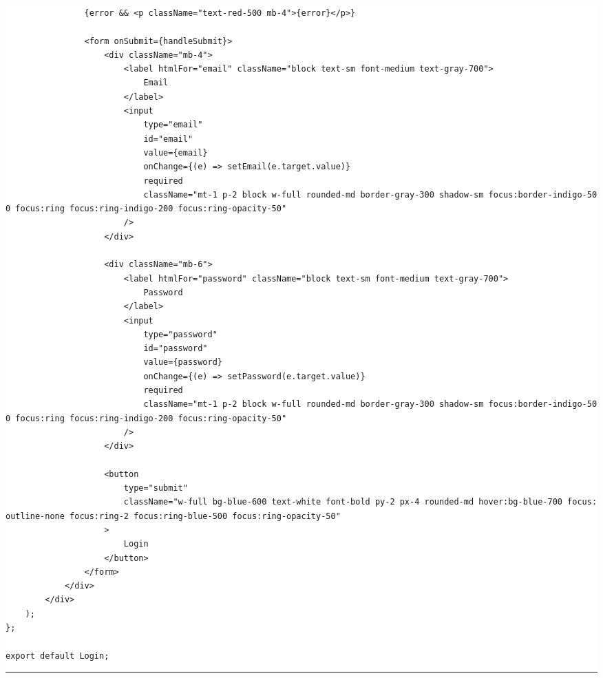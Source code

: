                     {error && <p className="text-red-500 mb-4">{error}</p>}

                    <form onSubmit={handleSubmit}>
                        <div className="mb-4">
                            <label htmlFor="email" className="block text-sm font-medium text-gray-700">
                                Email
                            </label>
                            <input
                                type="email"
                                id="email"
                                value={email}
                                onChange={(e) => setEmail(e.target.value)}
                                required
                                className="mt-1 p-2 block w-full rounded-md border-gray-300 shadow-sm focus:border-indigo-500 focus:ring focus:ring-indigo-200 focus:ring-opacity-50"
                            />
                        </div>

                        <div className="mb-6">
                            <label htmlFor="password" className="block text-sm font-medium text-gray-700">
                                Password
                            </label>
                            <input
                                type="password"
                                id="password"
                                value={password}
                                onChange={(e) => setPassword(e.target.value)}
                                required
                                className="mt-1 p-2 block w-full rounded-md border-gray-300 shadow-sm focus:border-indigo-500 focus:ring focus:ring-indigo-200 focus:ring-opacity-50"
                            />
                        </div>

                        <button
                            type="submit"
                            className="w-full bg-blue-600 text-white font-bold py-2 px-4 rounded-md hover:bg-blue-700 focus:outline-none focus:ring-2 focus:ring-blue-500 focus:ring-opacity-50"
                        >
                            Login
                        </button>
                    </form>
                </div>
            </div>
        );
    };

    export default Login;
--------------------------------------------------------------------

